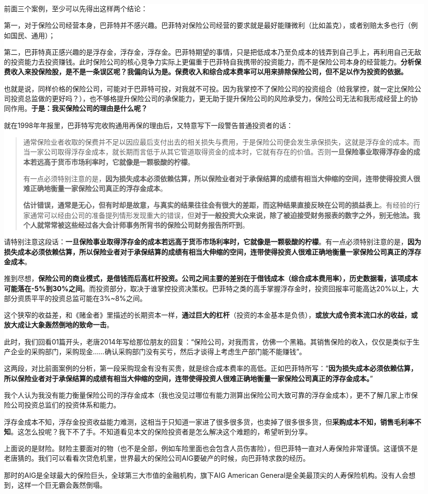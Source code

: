 

前面三个案例，至少可以先得出这样两个结论：

第一，对于保险公司经营本身，巴菲特并不感兴趣。巴菲特对保险公司经营的要求就是最好能赚微利（比如盖克），或者别赔太多也行（例如国民、通用）；

 

第二，巴菲特真正感兴趣的是浮存金，浮存金，浮存金。巴菲特期望的事情，只是把低成本乃至负成本的钱弄到自己手上，再利用自己无敌的投资能力去投资赚钱。此时保险公司的核心竞争力实际上更偏重于巴菲特自我携带的投资能力，而不是保险公司本身的经营能力。**分析保费收入来投保险股，是不是一条误区呢？我偏向认为是。保费收入和综合成本费率可以用来排除保险公司，但不足以作为投资的依据。**



也就是说，同样价格的保险公司，可能对于巴菲特可投，对我就不可投。因为我掌控不了保险公司的投资组合（给我掌控，就一定比保险公司投资总监做的更好吗？），也不够格提升保险公司的承保能力，更无助于提升保险公司的风险承受力，保险公司无法和我形成经营上的协同作用。**于是：我买保险公司的理由是什么呢？**



就在1998年年报里，巴菲特写完收购通用再保的理由后，又特意写下一段警告普通投资者的话：

> 通常保险业者收取的保费并不足以因应最后支付出去的相关损失与费用，于是保险公司便会发生承保损失，这就是浮存金的成本。而当一家公司取得浮存金成本，就长期而言低于从其它管道取得资金的成本时，它就有存在的价值。否则**一旦保险事业取得浮存金的成本若远高于货币市场利率时，它就像是一颗极酸的柠檬**。
>
> 有一点必须特别注意的是，**因为损失成本必须依赖估算，所以保险业者对于承保结算的成绩有相当大伸缩的空间，连带使得投资人很难正确地衡量一家保险公司真正的浮存金成本**。
>
> **估计错误，通常是无心，但有时却是故意，与真实的结果往往会有很大的差距，而这种结果直接反映在公司的损益表上**。有经验的行家通常可以经由公司的准备提列情形发现重大的错误，但**对于一般投资大众来说，除了被迫接受财务报表的数字之外，别无他法。我个人就常常被这些经过各大会计师事务所背书的保险公司财务报告所吓到**。

 

请特别注意这段话：**一旦保险事业取得浮存金的成本若远高于货币市场利率时，它就像是一颗极酸的柠檬**。有一点必须特别注意的是，**因为损失成本必须依赖估算，所以保险业者对于承保结算的成绩有相当大伸缩的空间，连带使得投资人很难正确地衡量一家保险公司真正的浮存金成本**。

 

推到尽想，**保险公司的商业模式，是借钱而后高杠杆投资。公司之间主要的差别在于借钱成本（综合成本费用率），历史数据看，该项成本可能落在-5%到30%之间**。而投资部分，取决于谁掌控投资决策权。巴菲特之类的高手掌握浮存金时，投资回报率可能高达20%以上，大部分资质平平的投资总监可能在3%~8%之间。



这个狭窄的收益差，和《赌金者》里描述的长期资本一样，**通过巨大的杠杆**（投资的本金基本是负债），**或放大成令资本流口水的收益，或放大成让大象轰然倒地的致命一击**。

 

此时，我们回看01篇开头，老唐2014年写给那位朋友的回复：“保险公司，对我而言，仿佛一个黑箱。其销售保险的收入，仅仅是类似于生产企业的采购部门，采购现金……确认采购部门没有买亏，然后才谈得上考虑生产部门能不能赚钱”。

 

这两段，对比前面案例的分析，第一段采购现金有没有买贵，就是综合成本费率的高低。正如巴菲特所写：“**因为损失成本必须依赖估算，所以保险业者对于承保结算的成绩有相当大伸缩的空间，连带使得投资人很难正确地衡量一家保险公司真正的浮存金成本。**”

 

我个人认为我没有能力衡量保险公司的浮存金成本（我也没见过哪位有能力测算出保险公司大致可靠的浮存金成本），更不了解几家上市保险公司投资总监们的投资体系和能力。

 

浮存金成本不知，浮存金投资收益能力难测，这相当于只知道一家进了很多很多货，也卖掉了很多很多货，但**采购成本不知，销售毛利率不知**。这怎么投呢？我下不了手。不知道看见本文的保险投资者是怎么解决这个难题的，希望听到分享。

 

上面说的是财险。财险主要面对的物（也不是全部，例如车险里面也会包含人员伤害险），但巴菲特一直对人寿保险非常谨慎。这谨慎不是老唐猜的。我们可以看看次贷危机里，世界最大的保险公司AIG要破产的时候，向巴菲特求救的经历。



那时的AIG是全球最大的保险巨头，全球第三大市值的金融机构，旗下AIG American General是全美最顶尖的人寿保险机构。没有人会想到，这样一个巨无霸会轰然倒塌。

